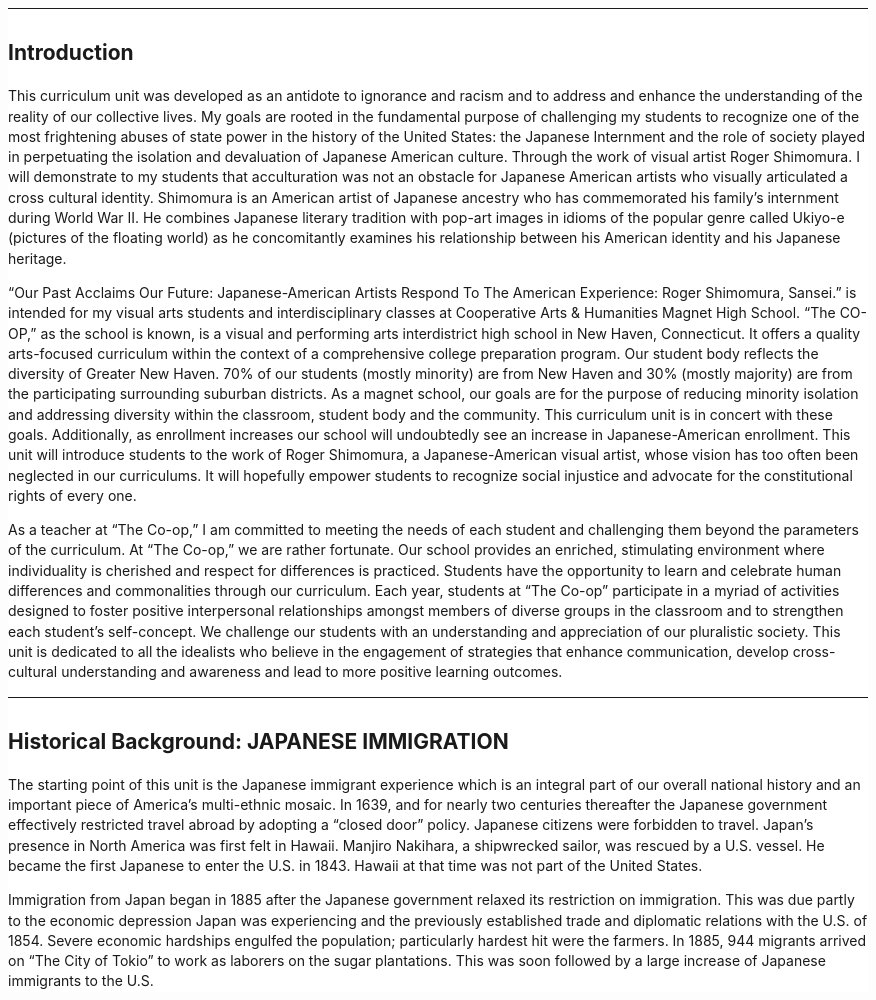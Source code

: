  <hr/>
 <h2>
  Introduction
 </h2>
 This curriculum unit was developed as an antidote to ignorance and racism and to address and enhance the understanding of the reality of our collective lives. My goals are rooted in the fundamental purpose of challenging my students to recognize one of the most frightening abuses of state power in the history of the United States: the Japanese Internment and the role of society played in perpetuating the isolation and devaluation of Japanese American culture. Through the work of visual artist Roger Shimomura. I will demonstrate to my students that acculturation was not an obstacle for Japanese American artists who visually articulated a cross cultural identity. Shimomura is an American artist of  Japanese ancestry who has commemorated his family’s internment during  World War II. He combines Japanese literary tradition with pop-art images in idioms of the popular genre called Ukiyo-e  (pictures of the floating world) as he concomitantly examines his relationship between his  American identity and his Japanese heritage.
 <p>
  “Our Past Acclaims Our Future: Japanese-American Artists Respond To The American Experience: Roger Shimomura, Sansei.” is intended for my visual arts students and interdisciplinary classes at Cooperative Arts &amp; Humanities Magnet High School. “The CO-OP,” as the school is known, is a visual and performing arts interdistrict high school in New Haven, Connecticut. It offers a quality arts-focused curriculum within the context of a comprehensive college preparation program. Our student body reflects the diversity of Greater New Haven. 70% of our students (mostly minority) are from New Haven and 30% (mostly majority) are from the participating surrounding suburban districts. As a magnet school, our goals are for the purpose of reducing minority isolation and addressing diversity within the classroom, student body and the community. This curriculum unit is in concert with these goals. Additionally, as enrollment increases our school will undoubtedly see an increase in Japanese-American enrollment. This unit will introduce students to the work of Roger Shimomura, a Japanese-American visual artist, whose vision has too often been neglected in our curriculums. It will hopefully empower students to recognize social injustice and advocate for the constitutional rights of every one.
 </p>
 <p>
  As a teacher at “The Co-op,” I am committed to meeting the needs of each student and challenging them beyond the parameters of the curriculum. At “The Co-op,” we are rather fortunate. Our school provides an enriched, stimulating environment where individuality is cherished and respect for differences is practiced. Students have the opportunity to learn and celebrate human differences and commonalities through our curriculum. Each year, students at “The Co-op” participate in a myriad of activities designed to foster positive interpersonal relationships amongst members of diverse groups in the classroom and to strengthen  each student’s self-concept. We challenge our students with an understanding and appreciation of our pluralistic society. This unit is dedicated to all the idealists who believe in the engagement of strategies that enhance communication, develop cross-cultural understanding and awareness and lead to more positive learning outcomes.
 </p>
<hr/>
 <h2>
  Historical Background: JAPANESE IMMIGRATION
 </h2>
 The starting point of this unit is the Japanese immigrant experience which is an integral part of our overall national history and an important piece of America’s multi-ethnic mosaic. In 1639, and for nearly two centuries thereafter the Japanese government effectively restricted travel abroad by adopting a “closed door” policy. Japanese citizens were forbidden to travel. Japan’s presence in North America was first felt in Hawaii. Manjiro Nakihara, a shipwrecked sailor, was rescued by a U.S. vessel. He became the first Japanese to enter the U.S. in 1843. Hawaii at that time was not part of the United States.
 <p>
  Immigration from Japan began in 1885 after the Japanese government relaxed its restriction on immigration. This was due partly to the economic depression Japan was experiencing and the previously established trade and diplomatic relations with the U.S. of 1854. Severe economic hardships engulfed the population; particularly hardest hit were the farmers. In 1885, 944 migrants arrived on “The City of Tokio” to work as laborers on the sugar plantations. This was soon followed by a large increase of Japanese immigrants to the U.S.
 </p>
 <p>